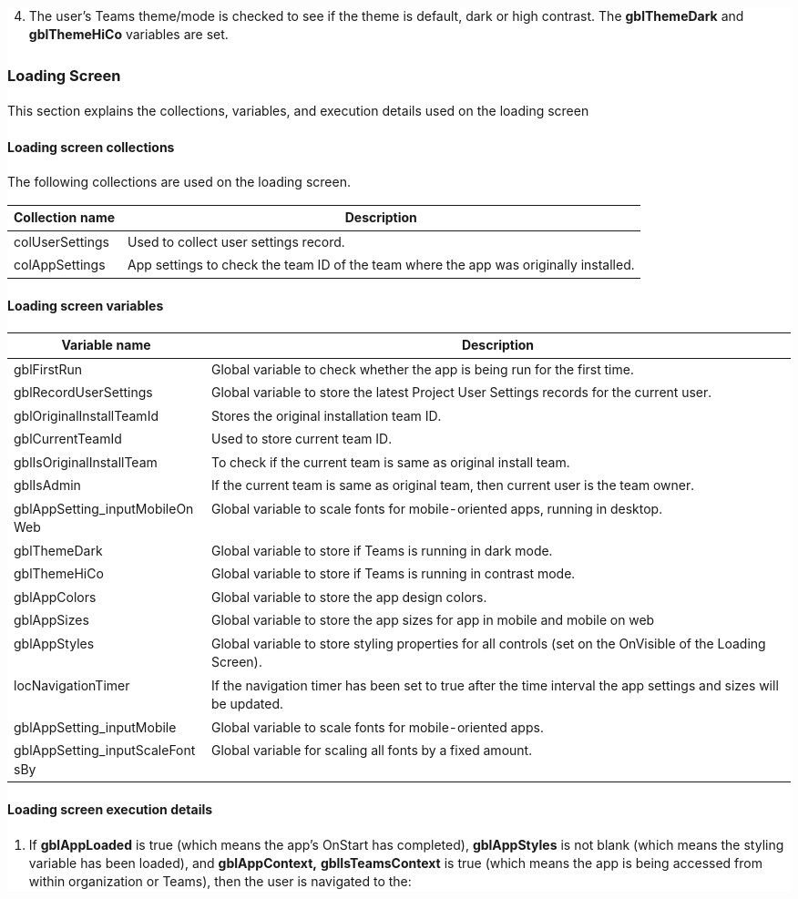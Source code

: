4.  The user’s Teams theme/mode is checked to see if the theme is default, dark
    or high contrast. The **gblThemeDark** and **gblThemeHiCo** variables are
    set.

### Loading Screen

This section explains the collections, variables, and execution details used on the loading screen

#### Loading screen collections

The following collections are used on the loading screen.

| **Collection name** | **Description**                                                                      |
|---------------------|--------------------------------------------------------------------------------------|
| colUserSettings     | Used to collect user settings record.                                                |
| colAppSettings      | App settings to check the team ID of the team where the app was originally installed. |

#### Loading screen variables

| **Variable name**               | **Description**                                              |
| ------------------------------- | ------------------------------------------------------------ |
| gblFirstRun                     | Global variable to check whether the app is being run for the first time. |
| gblRecordUserSettings           | Global variable to store the latest Project User Settings records for the current user. |
| gblOriginalInstallTeamId        | Stores the original installation team ID.                     |
| gblCurrentTeamId                | Used to store current team ID.                                |
| gblIsOriginalInstallTeam        | To check if the current team is same as original install team. |
| gblIsAdmin                      | If the current team is same as original team, then current user is the team owner. |
| gblAppSetting_inputMobileOnWeb  | Global variable to scale fonts for mobile-oriented apps, running in desktop. |
| gblThemeDark                    | Global variable to store if Teams is running in dark mode.   |
| gblThemeHiCo                    | Global variable to store if Teams is running in contrast mode. |
| gblAppColors                    | Global variable to store the app design colors.               |
| gblAppSizes                     | Global variable to store the app sizes for app in mobile and mobile on web |
| gblAppStyles                    | Global variable to store styling properties for all controls (set on the OnVisible of the Loading Screen). |
| locNavigationTimer              | If the navigation timer has been set to true after the time interval the app settings and sizes will be updated. |
| gblAppSetting_inputMobile       | Global variable to scale fonts for mobile-oriented apps.     |
| gblAppSetting_inputScaleFontsBy | Global variable for scaling all fonts by a fixed amount.     |

#### Loading screen execution details

1.  If **gblAppLoaded** is true (which means the app’s OnStart has completed),
    **gblAppStyles** is not blank (which means the styling variable has been
    loaded), and **gblAppContext,** **gblIsTeamsContext** is true (which means
    the app is being accessed from within organization or Teams), then the user
    is navigated to the:
